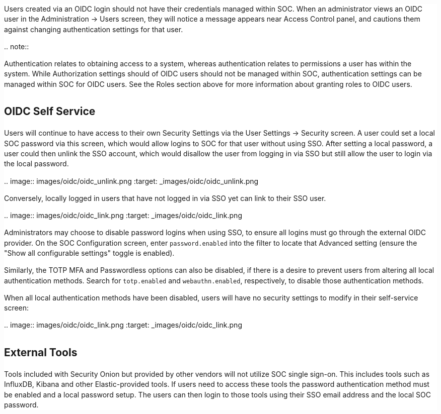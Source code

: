 Users created via an OIDC login should not have their credentials managed within SOC. When an administrator views an OIDC user in the Administration -> Users screen, they will notice a message appears near Access Control panel, and cautions them against changing authentication settings for that user. 

.. note::

Authentication relates to obtaining access to a system, whereas authentication relates to permissions a user has within the system. While Authorization settings should of OIDC users should not be managed within SOC, authentication settings can be managed within SOC for OIDC users. See the Roles section above for more information about granting roles to OIDC users.

OIDC Self Service
-----------------

Users will continue to have access to their own Security Settings via the User Settings -> Security screen. A user could set a local SOC password via this screen, which would allow logins to SOC for that user without using SSO. After setting a local password, a user could then unlink the SSO account, which would disallow the user from logging in via SSO but still allow the user to login via the local password.

.. image:: images/oidc/oidc_unlink.png
  :target: _images/oidc/oidc_unlink.png

Conversely, locally logged in users that have not logged in via SSO yet can link to their SSO user.

.. image:: images/oidc/oidc_link.png
  :target: _images/oidc/oidc_link.png

Administrators may choose to disable password logins when using SSO, to ensure all logins must go through the external OIDC provider. On the SOC Configuration screen, enter ``password.enabled`` into the filter to locate that Advanced setting (ensure the "Show all configurable settings" toggle is enabled).

Similarly, the TOTP MFA and Passwordless options can also be disabled, if there is a desire to prevent users from altering all local authentication methods. Search for ``totp.enabled`` and ``webauthn.enabled``, respectively, to disable those authentication methods.

When all local authentication methods have been disabled, users will have no security settings to modify in their self-service screen:

.. image:: images/oidc/oidc_link.png
  :target: _images/oidc/oidc_link.png

External Tools
--------------

Tools included with Security Onion but provided by other vendors will not utilize SOC single sign-on. This includes tools such as InfluxDB, Kibana and other Elastic-provided tools. If users need to access these tools the password authentication method must be enabled and a local password setup. The users can then login to those tools using their SSO email address and the local SOC password.
